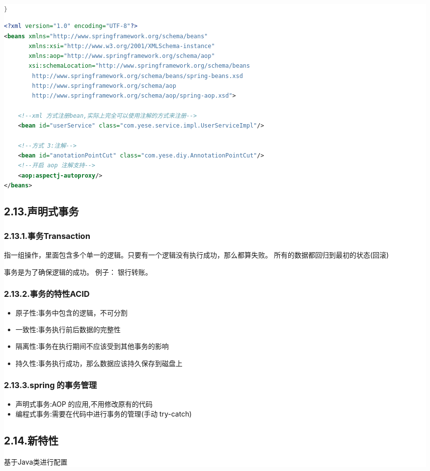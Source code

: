 ```java
}

```

```xml
<?xml version="1.0" encoding="UTF-8"?>
<beans xmlns="http://www.springframework.org/schema/beans"
       xmlns:xsi="http://www.w3.org/2001/XMLSchema-instance"
       xmlns:aop="http://www.springframework.org/schema/aop"
       xsi:schemaLocation="http://www.springframework.org/schema/beans
        http://www.springframework.org/schema/beans/spring-beans.xsd
        http://www.springframework.org/schema/aop
        http://www.springframework.org/schema/aop/spring-aop.xsd">

    <!--xml 方式注册bean,实际上完全可以使用注解的方式来注册-->
    <bean id="userService" class="com.yese.service.impl.UserServiceImpl"/>

    <!--方式 3:注解-->
    <bean id="anotationPointCut" class="com.yese.diy.AnnotationPointCut"/>
    <!--开启 aop 注解支持-->
    <aop:aspectj-autoproxy/>
</beans>
```



## 2.13.声明式事务

### 2.13.1.事务Transaction

指一组操作，里面包含多个单一的逻辑。只要有一个逻辑没有执行成功，那么都算失败。 所有的数据都回归到最初的状态(回滚)

事务是为了确保逻辑的成功。 例子： 银行转账。 

### 2.13.2.事务的特性ACID

* 原子性:事务中包含的逻辑，不可分割

* 一致性:事务执行前后数据的完整性

* 隔离性:事务在执行期间不应该受到其他事务的影响

* 持久性:事务执行成功，那么数据应该持久保存到磁盘上

### 2.13.3.spring 的事务管理

- 声明式事务:AOP 的应用,不用修改原有的代码
- 编程式事务:需要在代码中进行事务的管理(手动 try-catch)





## 2.14.新特性

基于Java类进行配置
